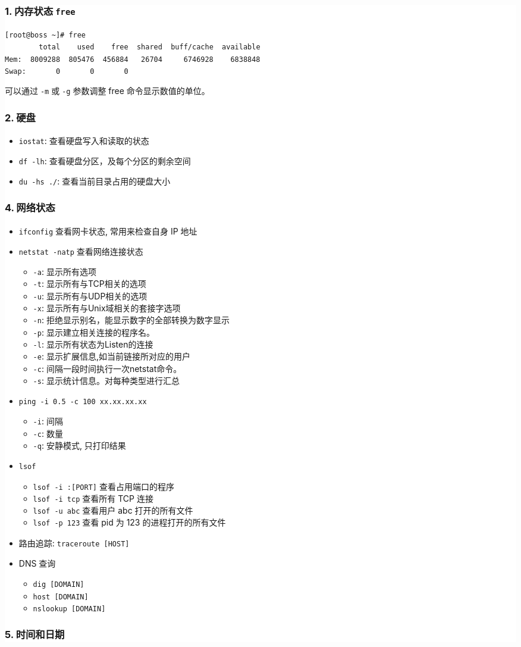 ### 1. 内存状态 `free`

```
[root@boss ~]# free
        total    used    free  shared  buff/cache  available
Mem:  8009288  805476  456884   26704     6746928    6838848
Swap:       0       0       0
```

可以通过 `-m` 或 `-g` 参数调整 free 命令显示数值的单位。


### 2. 硬盘

- `iostat`: 查看硬盘写入和读取的状态

- `df -lh`: 查看硬盘分区，及每个分区的剩余空间

- `du -hs ./`: 查看当前目录占用的硬盘大小

### 4. 网络状态

- `ifconfig`  查看网卡状态, 常用来检查自身 IP 地址

- `netstat -natp`  查看网络连接状态
    - `-a`: 显示所有选项
    - `-t`: 显示所有与TCP相关的选项
    - `-u`: 显示所有与UDP相关的选项
    - `-x`: 显示所有与Unix域相关的套接字选项
    - `-n`: 拒绝显示别名，能显示数字的全部转换为数字显示
    - `-p`: 显示建立相关连接的程序名。
    - `-l`: 显示所有状态为Listen的连接
    - `-e`: 显示扩展信息,如当前链接所对应的用户
    - `-c`: 间隔一段时间执行一次netstat命令。
    - `-s`: 显示统计信息。对每种类型进行汇总

- `ping -i 0.5 -c 100 xx.xx.xx.xx`
    - `-i`: 间隔
    - `-c`: 数量
    - `-q`: 安静模式, 只打印结果

- `lsof`
    - `lsof -i :[PORT]` 查看占用端口的程序
    - `lsof -i tcp` 查看所有 TCP 连接
    - `lsof -u abc` 查看用户 abc 打开的所有文件
    - `lsof -p 123` 查看 pid 为 123 的进程打开的所有文件

- 路由追踪: `traceroute [HOST]`

- DNS 查询

    - `dig [DOMAIN]`
    - `host [DOMAIN]`
    - `nslookup [DOMAIN]`

### 5. 时间和日期
